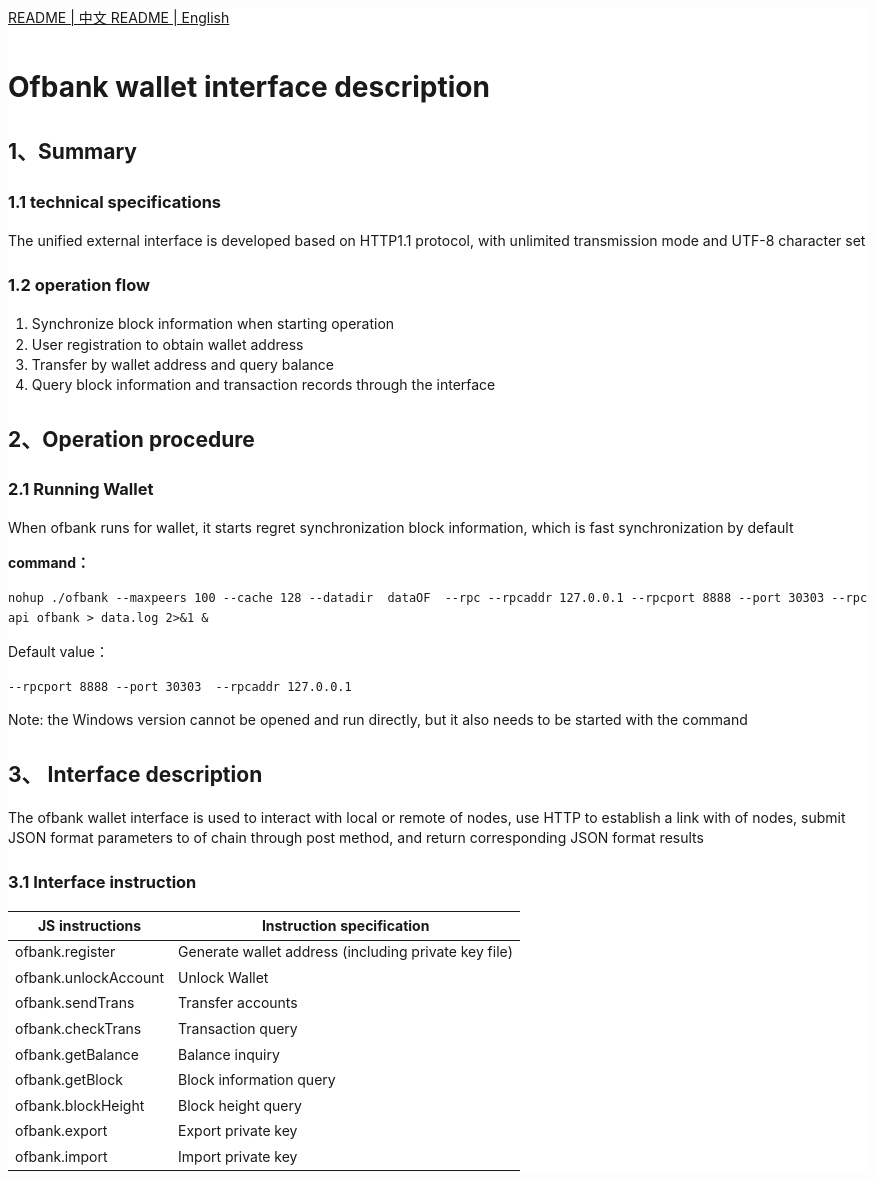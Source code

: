 [README | 中文 ](https://github.com/ofproject/ofwallet/blob/master/README.md)
[README | English](https://github.com/ofproject/ofwallet/blob/master/README-English.md)

# Ofbank wallet interface description
 
## 1、Summary
### 1.1 technical specifications
The unified external interface is developed based on HTTP1.1 protocol, with unlimited transmission mode and UTF-8 character set

### 1.2 operation flow
1. Synchronize block information when starting operation
2. User registration to obtain wallet address
3. Transfer by wallet address and query balance
4. Query block information and transaction records through the interface

## 2、Operation procedure
### 2.1 Running Wallet
When ofbank runs for wallet, it starts regret synchronization block information, which is fast synchronization by default

**command：**
```
nohup ./ofbank --maxpeers 100 --cache 128 --datadir  dataOF  --rpc --rpcaddr 127.0.0.1 --rpcport 8888 --port 30303 --rpcapi ofbank > data.log 2>&1 &
```

Default value：
```
--rpcport 8888 --port 30303  --rpcaddr 127.0.0.1
```

Note: the Windows version cannot be opened and run directly, but it also needs to be started with the command


## 3、 Interface description
The ofbank wallet interface is used to interact with local or remote of nodes, use HTTP to establish a link with of nodes, submit JSON format parameters to of chain through post method, and return corresponding JSON format results


### 3.1 Interface instruction

| JS instructions | Instruction specification |
| --- | --- |
| ofbank.register | Generate wallet address (including private key file) |
| ofbank.unlockAccount | Unlock Wallet |
| ofbank.sendTrans | Transfer accounts |
| ofbank.checkTrans | Transaction query |
| ofbank.getBalance | Balance inquiry |
| ofbank.getBlock | Block information query |
| ofbank.blockHeight | Block height query |
| ofbank.export | Export private key |
| ofbank.import | Import private key |